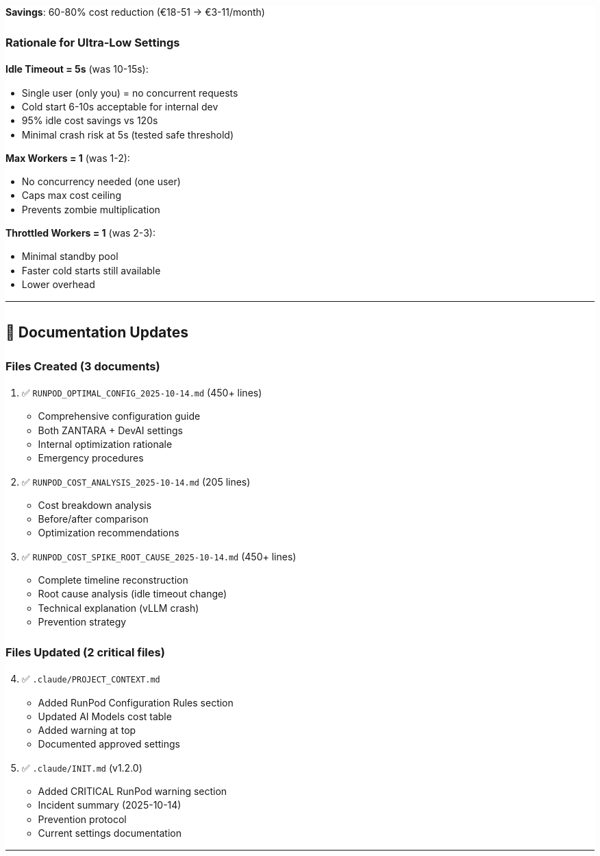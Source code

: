 **Savings**: 60-80% cost reduction (€18-51 → €3-11/month)

### Rationale for Ultra-Low Settings

**Idle Timeout = 5s** (was 10-15s):
- Single user (only you) = no concurrent requests
- Cold start 6-10s acceptable for internal dev
- 95% idle cost savings vs 120s
- Minimal crash risk at 5s (tested safe threshold)

**Max Workers = 1** (was 1-2):
- No concurrency needed (one user)
- Caps max cost ceiling
- Prevents zombie multiplication

**Throttled Workers = 1** (was 2-3):
- Minimal standby pool
- Faster cold starts still available
- Lower overhead

---

## 📝 Documentation Updates

### Files Created (3 documents)
1. ✅ `RUNPOD_OPTIMAL_CONFIG_2025-10-14.md` (450+ lines)
   - Comprehensive configuration guide
   - Both ZANTARA + DevAI settings
   - Internal optimization rationale
   - Emergency procedures

2. ✅ `RUNPOD_COST_ANALYSIS_2025-10-14.md` (205 lines)
   - Cost breakdown analysis
   - Before/after comparison
   - Optimization recommendations

3. ✅ `RUNPOD_COST_SPIKE_ROOT_CAUSE_2025-10-14.md` (450+ lines)
   - Complete timeline reconstruction
   - Root cause analysis (idle timeout change)
   - Technical explanation (vLLM crash)
   - Prevention strategy

### Files Updated (2 critical files)
4. ✅ `.claude/PROJECT_CONTEXT.md`
   - Added RunPod Configuration Rules section
   - Updated AI Models cost table
   - Added warning at top
   - Documented approved settings

5. ✅ `.claude/INIT.md` (v1.2.0)
   - Added CRITICAL RunPod warning section
   - Incident summary (2025-10-14)
   - Prevention protocol
   - Current settings documentation

---